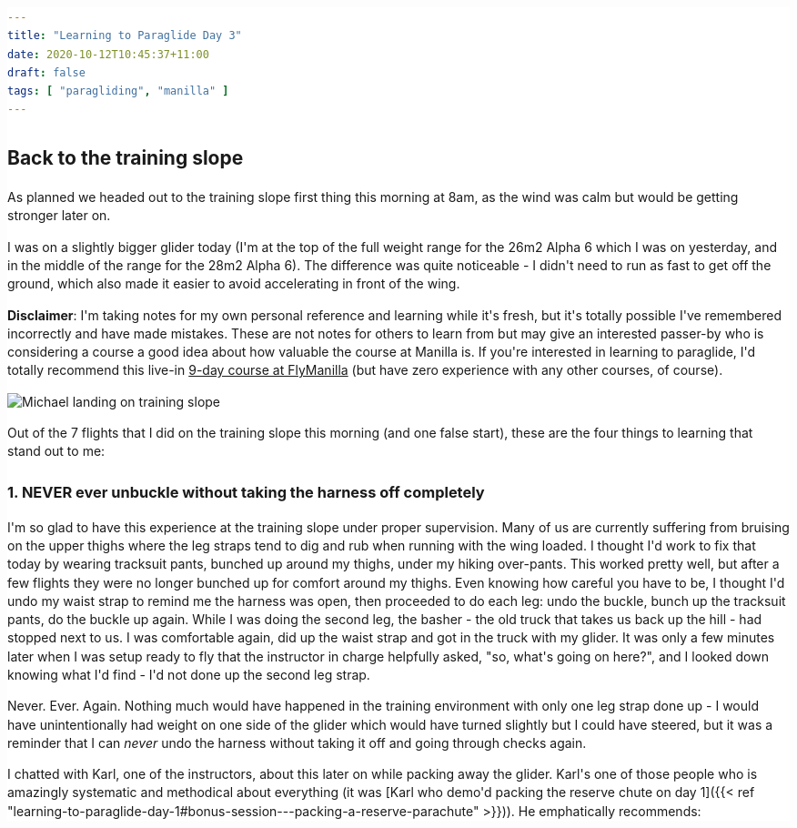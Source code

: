 ```yaml
---
title: "Learning to Paraglide Day 3"
date: 2020-10-12T10:45:37+11:00
draft: false
tags: [ "paragliding", "manilla" ]
---
```


## Back to the training slope

As planned we headed out to the training slope first thing this morning at 8am, as the wind was calm but would be getting stronger later on.

I was on a slightly bigger glider today (I'm at the top of the full weight range for the 26m2 Alpha 6 which I was on yesterday, and in the middle of the range for the 28m2 Alpha 6). The difference was quite noticeable - I didn't need to run as fast to get off the ground, which also made it easier to avoid accelerating in front of the wing.

**Disclaimer**: I'm taking notes for my own personal reference and learning while it's fresh, but it's totally possible I've remembered incorrectly and have made mistakes. These are not notes for others to learn from but may give an interested passer-by who is considering a course a good idea about how valuable the course at Manilla is. If you're interested in learning to paraglide, I'd totally recommend this live-in [9-day course at FlyManilla](https://www.flymanilla.com/ManillaParaglidingSchool/tabid/141/Default.aspx) (but have zero experience with any other courses, of course).

![Michael landing on training slope](/img/learning-to-paraglide/michael-landing-on-training-slope.jpg)

Out of the 7 flights that I did on the training slope this morning (and one false start), these are the four things to learning that stand out to me:

### 1. NEVER ever unbuckle without taking the harness off completely

I'm so glad to have this experience at the training slope under proper supervision. Many of us are currently suffering from bruising on the upper thighs where the leg straps tend to dig and rub when running with the wing loaded. I thought I'd work to fix that today by wearing tracksuit pants, bunched up around my thighs, under my hiking over-pants. This worked pretty well, but after a few flights they were no longer bunched up for comfort around my thighs. Even knowing how careful you have to be, I thought I'd undo my waist strap to remind me the harness was open, then proceeded to do each leg: undo the buckle, bunch up the tracksuit pants, do the buckle up again. While I was doing the second leg, the basher - the old truck that takes us back up the hill - had stopped next to us. I was comfortable again, did up the waist strap and got in the truck with my glider. It was only a few minutes later when I was setup ready to fly that the instructor in charge helpfully asked, "so, what's going on here?", and I looked down knowing what I'd find - I'd not done up the second leg strap.

Never. Ever. Again. Nothing much would have happened in the training environment with only one leg strap done up - I would have unintentionally had weight on one side of the glider which would have turned slightly but I could have steered, but it was a reminder that I can *never* undo the harness without taking it off and going through checks again.

I chatted with Karl, one of the instructors, about this later on while packing away the glider. Karl's one of those people who is amazingly systematic and methodical about everything (it was [Karl who demo'd packing the reserve chute on day 1]({{< ref "learning-to-paraglide-day-1#bonus-session---packing-a-reserve-parachute" >}})). He emphatically recommends:
